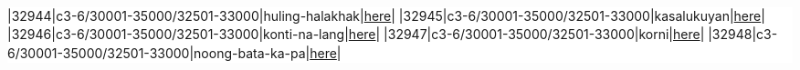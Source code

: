 |32944|c3-6/30001-35000/32501-33000|huling-halakhak|[here](https://cdn.jsdelivr.net/gh/guitarchord/c3-6/30001-35000/32501-33000/huling-halakhak.webp)|
|32945|c3-6/30001-35000/32501-33000|kasalukuyan|[here](https://cdn.jsdelivr.net/gh/guitarchord/c3-6/30001-35000/32501-33000/kasalukuyan.webp)|
|32946|c3-6/30001-35000/32501-33000|konti-na-lang|[here](https://cdn.jsdelivr.net/gh/guitarchord/c3-6/30001-35000/32501-33000/konti-na-lang.webp)|
|32947|c3-6/30001-35000/32501-33000|korni|[here](https://cdn.jsdelivr.net/gh/guitarchord/c3-6/30001-35000/32501-33000/korni.webp)|
|32948|c3-6/30001-35000/32501-33000|noong-bata-ka-pa|[here](https://cdn.jsdelivr.net/gh/guitarchord/c3-6/30001-35000/32501-33000/noong-bata-ka-pa.webp)|
